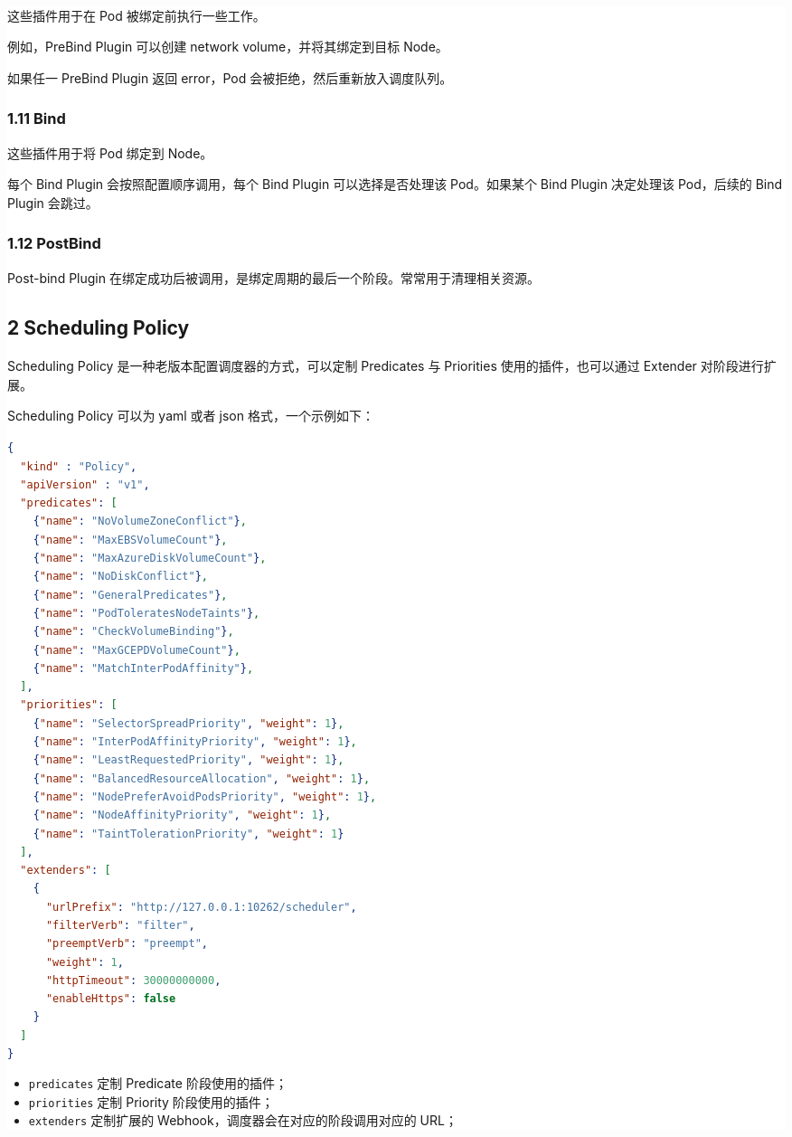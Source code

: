这些插件用于在 Pod 被绑定前执行一些工作。

例如，PreBind Plugin 可以创建 network volume，并将其绑定到目标 Node。

如果任一 PreBind Plugin 返回 error，Pod 会被拒绝，然后重新放入调度队列。

### 1.11 Bind

这些插件用于将 Pod 绑定到 Node。

每个 Bind Plugin 会按照配置顺序调用，每个 Bind Plugin 可以选择是否处理该 Pod。如果某个 Bind Plugin 决定处理该 Pod，后续的 Bind Plugin 会跳过。

### 1.12 PostBind

Post-bind Plugin 在绑定成功后被调用，是绑定周期的最后一个阶段。常常用于清理相关资源。


## 2 Scheduling Policy

Scheduling Policy 是一种老版本配置调度器的方式，可以定制 Predicates 与 Priorities 使用的插件，也可以通过 Extender 对阶段进行扩展。

Scheduling Policy 可以为 yaml 或者 json 格式，一个示例如下：
```json
{
  "kind" : "Policy",
  "apiVersion" : "v1",
  "predicates": [
    {"name": "NoVolumeZoneConflict"},
    {"name": "MaxEBSVolumeCount"},
    {"name": "MaxAzureDiskVolumeCount"},
    {"name": "NoDiskConflict"},
    {"name": "GeneralPredicates"},
    {"name": "PodToleratesNodeTaints"},
    {"name": "CheckVolumeBinding"},
    {"name": "MaxGCEPDVolumeCount"},
    {"name": "MatchInterPodAffinity"},
  ],
  "priorities": [
    {"name": "SelectorSpreadPriority", "weight": 1},
    {"name": "InterPodAffinityPriority", "weight": 1},
    {"name": "LeastRequestedPriority", "weight": 1},
    {"name": "BalancedResourceAllocation", "weight": 1},
    {"name": "NodePreferAvoidPodsPriority", "weight": 1},
    {"name": "NodeAffinityPriority", "weight": 1},
    {"name": "TaintTolerationPriority", "weight": 1}
  ],
  "extenders": [
    {
      "urlPrefix": "http://127.0.0.1:10262/scheduler",
      "filterVerb": "filter",
      "preemptVerb": "preempt",
      "weight": 1,
      "httpTimeout": 30000000000,
      "enableHttps": false
    }
  ]
}
```
* `predicates` 定制 Predicate 阶段使用的插件；
* `priorities` 定制 Priority 阶段使用的插件；
* `extenders` 定制扩展的 Webhook，调度器会在对应的阶段调用对应的 URL；
